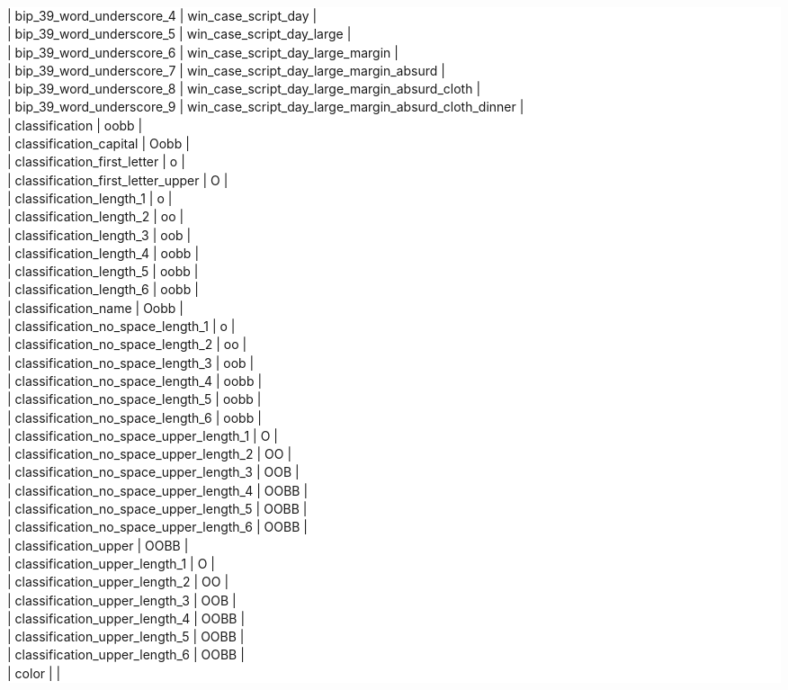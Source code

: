 | bip_39_word_underscore_4 | win_case_script_day |  
| bip_39_word_underscore_5 | win_case_script_day_large |  
| bip_39_word_underscore_6 | win_case_script_day_large_margin |  
| bip_39_word_underscore_7 | win_case_script_day_large_margin_absurd |  
| bip_39_word_underscore_8 | win_case_script_day_large_margin_absurd_cloth |  
| bip_39_word_underscore_9 | win_case_script_day_large_margin_absurd_cloth_dinner |  
| classification | oobb |  
| classification_capital | Oobb |  
| classification_first_letter | o |  
| classification_first_letter_upper | O |  
| classification_length_1 | o |  
| classification_length_2 | oo |  
| classification_length_3 | oob |  
| classification_length_4 | oobb |  
| classification_length_5 | oobb |  
| classification_length_6 | oobb |  
| classification_name | Oobb |  
| classification_no_space_length_1 | o |  
| classification_no_space_length_2 | oo |  
| classification_no_space_length_3 | oob |  
| classification_no_space_length_4 | oobb |  
| classification_no_space_length_5 | oobb |  
| classification_no_space_length_6 | oobb |  
| classification_no_space_upper_length_1 | O |  
| classification_no_space_upper_length_2 | OO |  
| classification_no_space_upper_length_3 | OOB |  
| classification_no_space_upper_length_4 | OOBB |  
| classification_no_space_upper_length_5 | OOBB |  
| classification_no_space_upper_length_6 | OOBB |  
| classification_upper | OOBB |  
| classification_upper_length_1 | O |  
| classification_upper_length_2 | OO |  
| classification_upper_length_3 | OOB |  
| classification_upper_length_4 | OOBB |  
| classification_upper_length_5 | OOBB |  
| classification_upper_length_6 | OOBB |  
| color |  |  